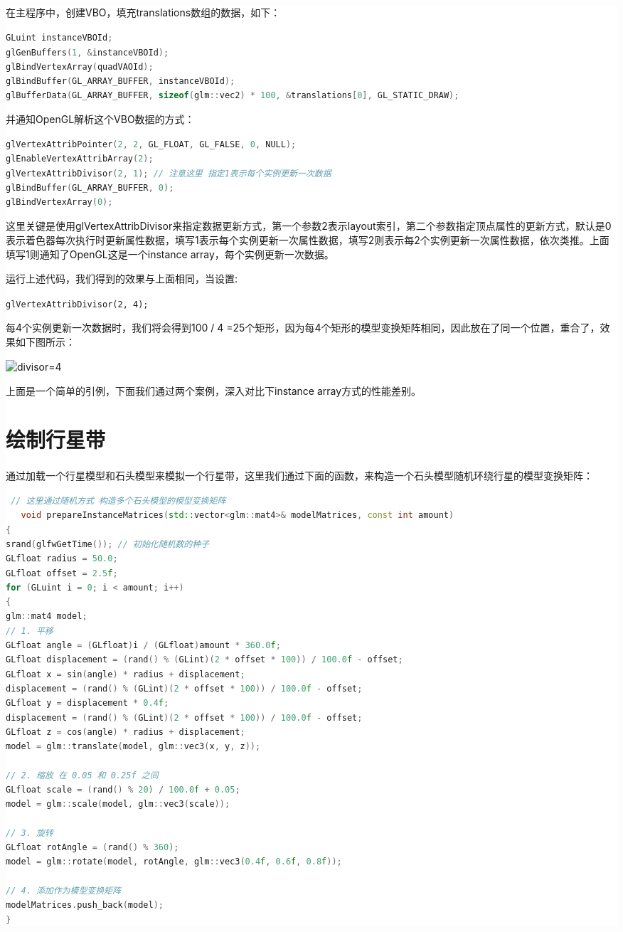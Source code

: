 在主程序中，创建VBO，填充translations数组的数据，如下：

```cpp
GLuint instanceVBOId;
glGenBuffers(1, &instanceVBOId);
glBindVertexArray(quadVAOId);
glBindBuffer(GL_ARRAY_BUFFER, instanceVBOId);
glBufferData(GL_ARRAY_BUFFER, sizeof(glm::vec2) * 100, &translations[0], GL_STATIC_DRAW);
```

并通知OpenGL解析这个VBO数据的方式：

```cpp
glVertexAttribPointer(2, 2, GL_FLOAT, GL_FALSE, 0, NULL);
glEnableVertexAttribArray(2);
glVertexAttribDivisor(2, 1); // 注意这里 指定1表示每个实例更新一次数据
glBindBuffer(GL_ARRAY_BUFFER, 0);
glBindVertexArray(0);
```
这里关键是使用glVertexAttribDivisor来指定数据更新方式，第一个参数2表示layout索引，第二个参数指定顶点属性的更新方式，默认是0表示着色器每次执行时更新属性数据，填写1表示每个实例更新一次属性数据，填写2则表示每2个实例更新一次属性数据，依次类推。上面填写1则通知了OpenGL这是一个instance array，每个实例更新一次数据。

运行上述代码，我们得到的效果与上面相同，当设置:

```
glVertexAttribDivisor(2, 4);
```
每4个实例更新一次数据时，我们将会得到100 / 4 =25个矩形，因为每4个矩形的模型变换矩阵相同，因此放在了同一个位置，重合了，效果如下图所示：

![divisor=4](http://img.blog.csdn.net/20161004132540733)

上面是一个简单的引例，下面我们通过两个案例，深入对比下instance array方式的性能差别。

# 绘制行星带
通过加载一个行星模型和石头模型来模拟一个行星带，这里我们通过下面的函数，来构造一个石头模型随机环绕行星的模型变换矩阵：

```cpp
 // 这里通过随机方式 构造多个石头模型的模型变换矩阵
   void prepareInstanceMatrices(std::vector<glm::mat4>& modelMatrices, const int amount)
{
srand(glfwGetTime()); // 初始化随机数的种子
GLfloat radius = 50.0;
GLfloat offset = 2.5f;
for (GLuint i = 0; i < amount; i++)
{
glm::mat4 model;
// 1. 平移
GLfloat angle = (GLfloat)i / (GLfloat)amount * 360.0f;
GLfloat displacement = (rand() % (GLint)(2 * offset * 100)) / 100.0f - offset;
GLfloat x = sin(angle) * radius + displacement;
displacement = (rand() % (GLint)(2 * offset * 100)) / 100.0f - offset;
GLfloat y = displacement * 0.4f; 
displacement = (rand() % (GLint)(2 * offset * 100)) / 100.0f - offset;
GLfloat z = cos(angle) * radius + displacement;
model = glm::translate(model, glm::vec3(x, y, z));

// 2. 缩放 在 0.05 和 0.25f 之间
GLfloat scale = (rand() % 20) / 100.0f + 0.05;
model = glm::scale(model, glm::vec3(scale));

// 3. 旋转
GLfloat rotAngle = (rand() % 360);
model = glm::rotate(model, rotAngle, glm::vec3(0.4f, 0.6f, 0.8f));

// 4. 添加作为模型变换矩阵
modelMatrices.push_back(model);
}
```